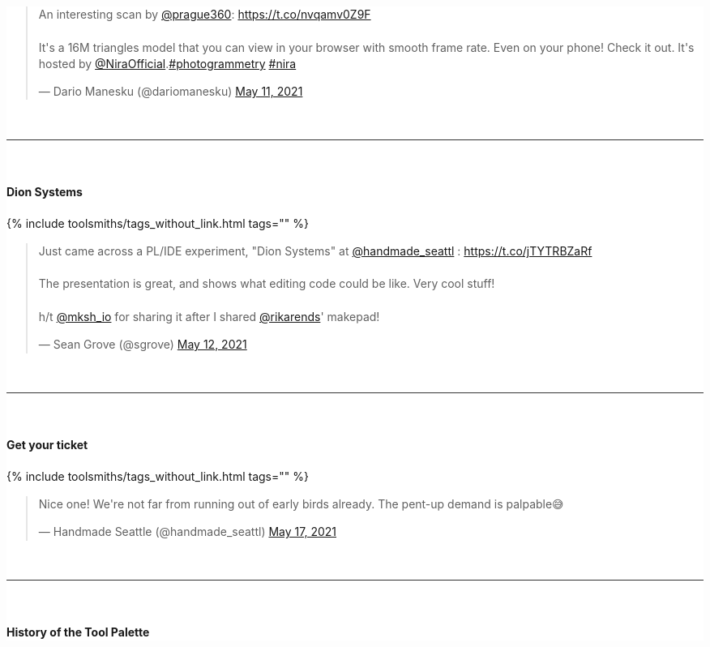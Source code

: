 

<blockquote class="twitter-tweet" data-theme="dark"><p dir="ltr" lang="en">An interesting scan by <a href="https://twitter.com/prague360?ref_src=twsrc%5Etfw">@prague360</a>: <a href="https://t.co/nvqamv0Z9F">https://t.co/nvqamv0Z9F</a><br/><br/>It's a 16M triangles model that you can view in your browser with smooth frame rate. Even on your phone! Check it out. It's hosted by <a href="https://twitter.com/NiraOfficial?ref_src=twsrc%5Etfw">@NiraOfficial</a>.<a href="https://twitter.com/hashtag/photogrammetry?src=hash&amp;ref_src=twsrc%5Etfw">#photogrammetry</a> <a href="https://twitter.com/hashtag/nira?src=hash&amp;ref_src=twsrc%5Etfw">#nira</a></p>— Dario Manesku (@dariomanesku) <a href="https://twitter.com/dariomanesku/status/1391988151799799811?ref_src=twsrc%5Etfw">May 11, 2021</a></blockquote>
<script async="" charset="utf-8" src="https://platform.twitter.com/widgets.js"></script>


                        
<br>
<hr style="height:1px;border:none;color:#333;background-color:#333;">
<br>

#### **Dion Systems**

{% include toolsmiths/tags_without_link.html tags="" %}



<blockquote class="twitter-tweet" data-theme="dark"><p dir="ltr" lang="en">Just came across a PL/IDE experiment, "Dion Systems" at <a href="https://twitter.com/handmade_seattl?ref_src=twsrc%5Etfw">@handmade_seattl</a> : <a href="https://t.co/jTYTRBZaRf">https://t.co/jTYTRBZaRf</a><br/><br/>The presentation is great, and shows what editing code could be like. Very cool stuff!<br/><br/>h/t <a href="https://twitter.com/mksh_io?ref_src=twsrc%5Etfw">@mksh_io</a> for sharing it after I shared <a href="https://twitter.com/rikarends?ref_src=twsrc%5Etfw">@rikarends</a>' makepad!</p>— Sean Grove (@sgrove) <a href="https://twitter.com/sgrove/status/1392556297711538177?ref_src=twsrc%5Etfw">May 12, 2021</a></blockquote>
<script async="" charset="utf-8" src="https://platform.twitter.com/widgets.js"></script>

                        
<br>
<hr style="height:1px;border:none;color:#333;background-color:#333;">
<br>

#### **Get your ticket**

{% include toolsmiths/tags_without_link.html tags="" %}



<blockquote class="twitter-tweet" data-theme="dark"><p dir="ltr" lang="en">Nice one! We're not far from running out of early birds already. The pent-up demand is palpable😅</p>— Handmade Seattle (@handmade_seattl) <a href="https://twitter.com/handmade_seattl/status/1394095202172739584?ref_src=twsrc%5Etfw">May 17, 2021</a></blockquote>
<script async="" charset="utf-8" src="https://platform.twitter.com/widgets.js"></script>


                        
<br>
<hr style="height:1px;border:none;color:#333;background-color:#333;">
<br>

#### **History of the Tool Palette**
